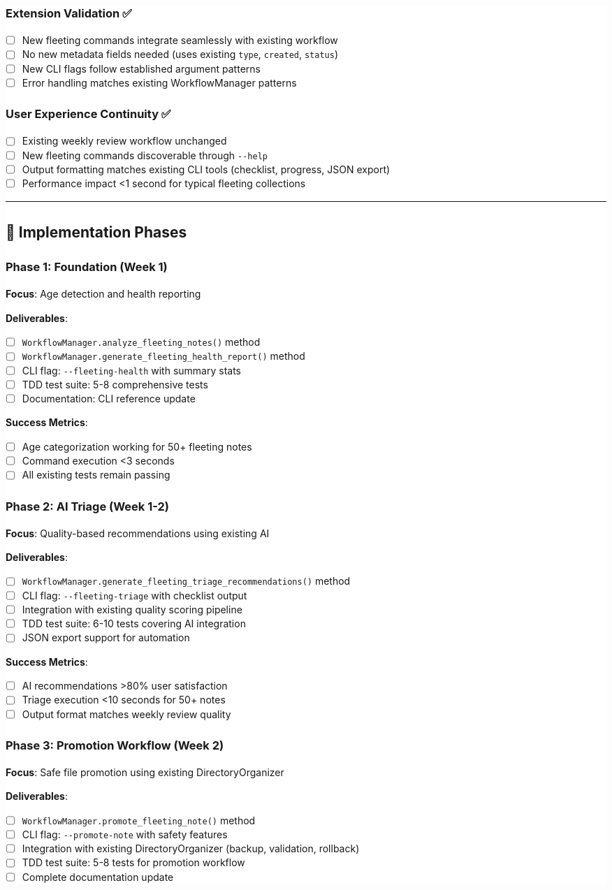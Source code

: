 ### **Extension Validation** ✅  
- [ ] New fleeting commands integrate seamlessly with existing workflow
- [ ] No new metadata fields needed (uses existing `type`, `created`, `status`)
- [ ] New CLI flags follow established argument patterns
- [ ] Error handling matches existing WorkflowManager patterns

### **User Experience Continuity** ✅
- [ ] Existing weekly review workflow unchanged
- [ ] New fleeting commands discoverable through `--help`
- [ ] Output formatting matches existing CLI tools (checklist, progress, JSON export)
- [ ] Performance impact <1 second for typical fleeting collections

---

## 🚀 Implementation Phases

### **Phase 1: Foundation** (Week 1)
**Focus**: Age detection and health reporting

**Deliverables**:
- [ ] `WorkflowManager.analyze_fleeting_notes()` method
- [ ] `WorkflowManager.generate_fleeting_health_report()` method  
- [ ] CLI flag: `--fleeting-health` with summary stats
- [ ] TDD test suite: 5-8 comprehensive tests
- [ ] Documentation: CLI reference update

**Success Metrics**:
- [ ] Age categorization working for 50+ fleeting notes  
- [ ] Command execution <3 seconds
- [ ] All existing tests remain passing

### **Phase 2: AI Triage** (Week 1-2)
**Focus**: Quality-based recommendations using existing AI

**Deliverables**:
- [ ] `WorkflowManager.generate_fleeting_triage_recommendations()` method
- [ ] CLI flag: `--fleeting-triage` with checklist output
- [ ] Integration with existing quality scoring pipeline
- [ ] TDD test suite: 6-10 tests covering AI integration
- [ ] JSON export support for automation

**Success Metrics**:
- [ ] AI recommendations >80% user satisfaction
- [ ] Triage execution <10 seconds for 50+ notes  
- [ ] Output format matches weekly review quality

### **Phase 3: Promotion Workflow** (Week 2)
**Focus**: Safe file promotion using existing DirectoryOrganizer

**Deliverables**:
- [ ] `WorkflowManager.promote_fleeting_note()` method  
- [ ] CLI flag: `--promote-note` with safety features
- [ ] Integration with existing DirectoryOrganizer (backup, validation, rollback)
- [ ] TDD test suite: 5-8 tests for promotion workflow
- [ ] Complete documentation update
